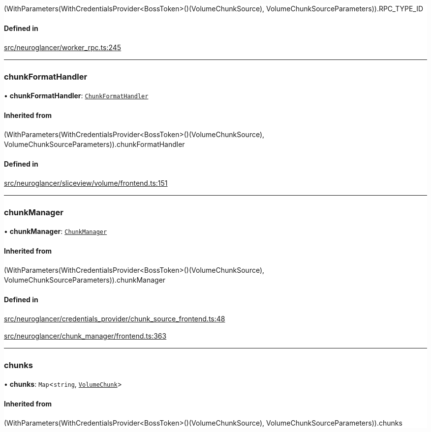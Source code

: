 (WithParameters(WithCredentialsProvider<BossToken\>()(VolumeChunkSource), VolumeChunkSourceParameters)).RPC\_TYPE\_ID

#### Defined in

[src/neuroglancer/worker_rpc.ts:245](https://github.com/ActiveBrainAtlas2/neuroglancer/blob/91617476/src/neuroglancer/worker_rpc.ts#L245)

___

### chunkFormatHandler

• **chunkFormatHandler**: [`ChunkFormatHandler`](../interfaces/neuroglancer_sliceview_volume_frontend.ChunkFormatHandler.md)

#### Inherited from

(WithParameters(WithCredentialsProvider<BossToken\>()(VolumeChunkSource), VolumeChunkSourceParameters)).chunkFormatHandler

#### Defined in

[src/neuroglancer/sliceview/volume/frontend.ts:151](https://github.com/ActiveBrainAtlas2/neuroglancer/blob/91617476/src/neuroglancer/sliceview/volume/frontend.ts#L151)

___

### chunkManager

• **chunkManager**: [`ChunkManager`](neuroglancer_chunk_manager_frontend.ChunkManager.md)

#### Inherited from

(WithParameters(WithCredentialsProvider<BossToken\>()(VolumeChunkSource), VolumeChunkSourceParameters)).chunkManager

#### Defined in

[src/neuroglancer/credentials_provider/chunk_source_frontend.ts:48](https://github.com/ActiveBrainAtlas2/neuroglancer/blob/91617476/src/neuroglancer/credentials_provider/chunk_source_frontend.ts#L48)

[src/neuroglancer/chunk_manager/frontend.ts:363](https://github.com/ActiveBrainAtlas2/neuroglancer/blob/91617476/src/neuroglancer/chunk_manager/frontend.ts#L363)

___

### chunks

• **chunks**: `Map`<`string`, [`VolumeChunk`](neuroglancer_sliceview_volume_frontend.VolumeChunk.md)\>

#### Inherited from

(WithParameters(WithCredentialsProvider<BossToken\>()(VolumeChunkSource), VolumeChunkSourceParameters)).chunks

